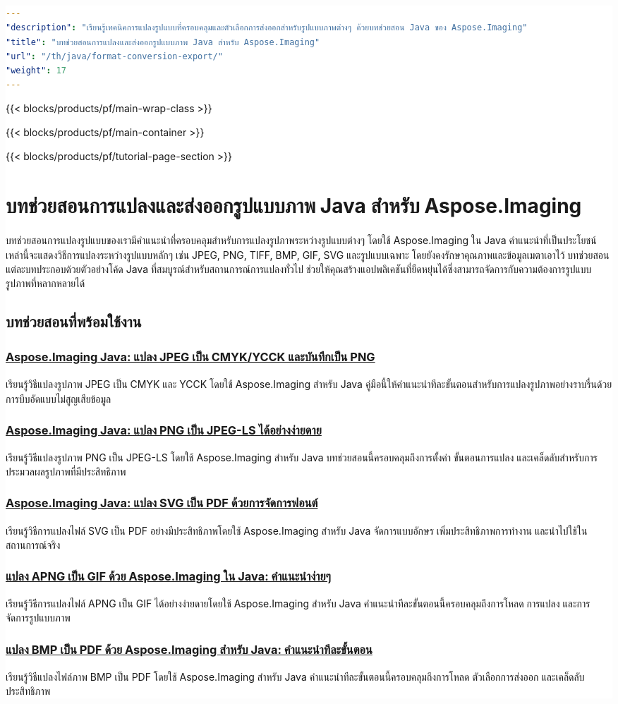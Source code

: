 ```yaml
---
"description": "เรียนรู้เทคนิคการแปลงรูปแบบที่ครอบคลุมและตัวเลือกการส่งออกสำหรับรูปแบบภาพต่างๆ ด้วยบทช่วยสอน Java ของ Aspose.Imaging"
"title": "บทช่วยสอนการแปลงและส่งออกรูปแบบภาพ Java สำหรับ Aspose.Imaging"
"url": "/th/java/format-conversion-export/"
"weight": 17
---
```


{{< blocks/products/pf/main-wrap-class >}}

{{< blocks/products/pf/main-container >}}

{{< blocks/products/pf/tutorial-page-section >}}
# บทช่วยสอนการแปลงและส่งออกรูปแบบภาพ Java สำหรับ Aspose.Imaging

บทช่วยสอนการแปลงรูปแบบของเรามีคำแนะนำที่ครอบคลุมสำหรับการแปลงรูปภาพระหว่างรูปแบบต่างๆ โดยใช้ Aspose.Imaging ใน Java คำแนะนำที่เป็นประโยชน์เหล่านี้จะแสดงวิธีการแปลงระหว่างรูปแบบหลักๆ เช่น JPEG, PNG, TIFF, BMP, GIF, SVG และรูปแบบเฉพาะ โดยยังคงรักษาคุณภาพและข้อมูลเมตาเอาไว้ บทช่วยสอนแต่ละบทประกอบด้วยตัวอย่างโค้ด Java ที่สมบูรณ์สำหรับสถานการณ์การแปลงทั่วไป ช่วยให้คุณสร้างแอปพลิเคชันที่ยืดหยุ่นได้ซึ่งสามารถจัดการกับความต้องการรูปแบบรูปภาพที่หลากหลายได้

## บทช่วยสอนที่พร้อมใช้งาน

### [Aspose.Imaging Java: แปลง JPEG เป็น CMYK/YCCK และบันทึกเป็น PNG](./jpeg-to-cmyk-ycck-conversion-aspose-imaging-java/)
เรียนรู้วิธีแปลงรูปภาพ JPEG เป็น CMYK และ YCCK โดยใช้ Aspose.Imaging สำหรับ Java คู่มือนี้ให้คำแนะนำทีละขั้นตอนสำหรับการแปลงรูปภาพอย่างราบรื่นด้วยการบีบอัดแบบไม่สูญเสียข้อมูล

### [Aspose.Imaging Java: แปลง PNG เป็น JPEG-LS ได้อย่างง่ายดาย](./convert-png-to-jpegls-aspose-imaging-java/)
เรียนรู้วิธีแปลงรูปภาพ PNG เป็น JPEG-LS โดยใช้ Aspose.Imaging สำหรับ Java บทช่วยสอนนี้ครอบคลุมถึงการตั้งค่า ขั้นตอนการแปลง และเคล็ดลับสำหรับการประมวลผลรูปภาพที่มีประสิทธิภาพ

### [Aspose.Imaging Java: แปลง SVG เป็น PDF ด้วยการจัดการฟอนต์](./load-export-svg-pdf-aspose-imaging-java/)
เรียนรู้วิธีการแปลงไฟล์ SVG เป็น PDF อย่างมีประสิทธิภาพโดยใช้ Aspose.Imaging สำหรับ Java จัดการแบบอักษร เพิ่มประสิทธิภาพการทำงาน และนำไปใช้ในสถานการณ์จริง

### [แปลง APNG เป็น GIF ด้วย Aspose.Imaging ใน Java: คำแนะนำง่ายๆ](./convert-apng-to-gif-aspose-imaging-java/)
เรียนรู้วิธีการแปลงไฟล์ APNG เป็น GIF ได้อย่างง่ายดายโดยใช้ Aspose.Imaging สำหรับ Java คำแนะนำทีละขั้นตอนนี้ครอบคลุมถึงการโหลด การแปลง และการจัดการรูปแบบภาพ

### [แปลง BMP เป็น PDF ด้วย Aspose.Imaging สำหรับ Java: คำแนะนำทีละขั้นตอน](./load-export-bmp-pdf-aspose-imaging-java/)
เรียนรู้วิธีแปลงไฟล์ภาพ BMP เป็น PDF โดยใช้ Aspose.Imaging สำหรับ Java คำแนะนำทีละขั้นตอนนี้ครอบคลุมถึงการโหลด ตัวเลือกการส่งออก และเคล็ดลับประสิทธิภาพ
